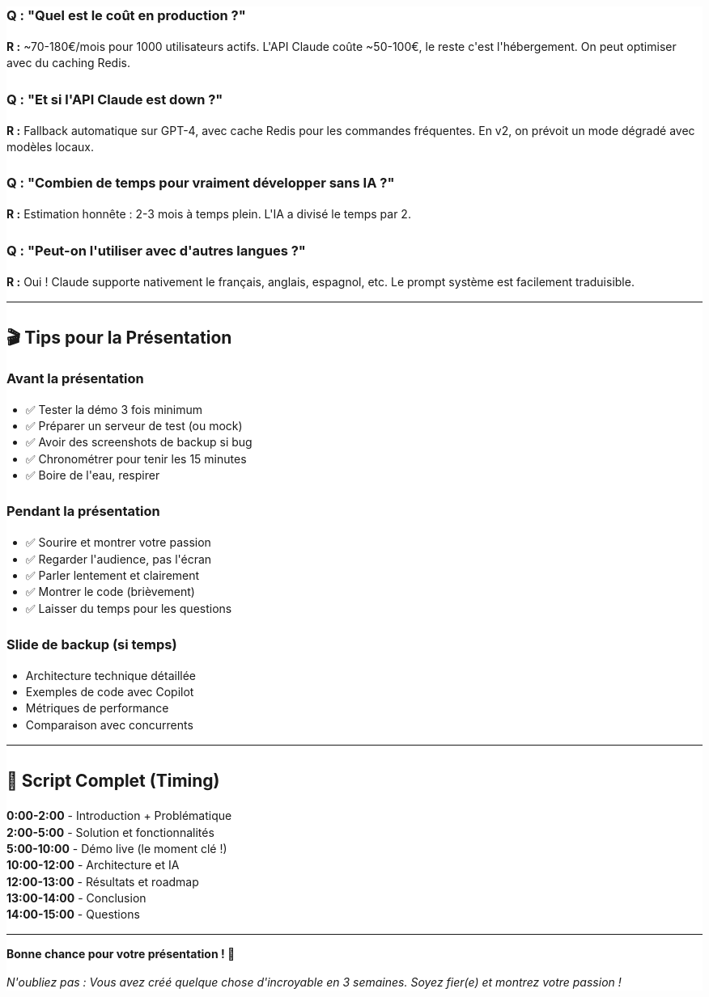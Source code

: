 ### Q : "Quel est le coût en production ?"
**R :** ~70-180€/mois pour 1000 utilisateurs actifs. L'API Claude coûte ~50-100€, le reste c'est l'hébergement. On peut optimiser avec du caching Redis.

### Q : "Et si l'API Claude est down ?"
**R :** Fallback automatique sur GPT-4, avec cache Redis pour les commandes fréquentes. En v2, on prévoit un mode dégradé avec modèles locaux.

### Q : "Combien de temps pour vraiment développer sans IA ?"
**R :** Estimation honnête : 2-3 mois à temps plein. L'IA a divisé le temps par 2.

### Q : "Peut-on l'utiliser avec d'autres langues ?"
**R :** Oui ! Claude supporte nativement le français, anglais, espagnol, etc. Le prompt système est facilement traduisible.

---

## 🎬 Tips pour la Présentation

### Avant la présentation
- ✅ Tester la démo 3 fois minimum
- ✅ Préparer un serveur de test (ou mock)
- ✅ Avoir des screenshots de backup si bug
- ✅ Chronométrer pour tenir les 15 minutes
- ✅ Boire de l'eau, respirer

### Pendant la présentation
- ✅ Sourire et montrer votre passion
- ✅ Regarder l'audience, pas l'écran
- ✅ Parler lentement et clairement
- ✅ Montrer le code (brièvement)
- ✅ Laisser du temps pour les questions

### Slide de backup (si temps)
- Architecture technique détaillée
- Exemples de code avec Copilot
- Métriques de performance
- Comparaison avec concurrents

---

## 📝 Script Complet (Timing)

**0:00-2:00** - Introduction + Problématique  
**2:00-5:00** - Solution et fonctionnalités  
**5:00-10:00** - Démo live (le moment clé !)  
**10:00-12:00** - Architecture et IA  
**12:00-13:00** - Résultats et roadmap  
**13:00-14:00** - Conclusion  
**14:00-15:00** - Questions

---

**Bonne chance pour votre présentation ! 🚀**

*N'oubliez pas : Vous avez créé quelque chose d'incroyable en 3 semaines. Soyez fier(e) et montrez votre passion !*